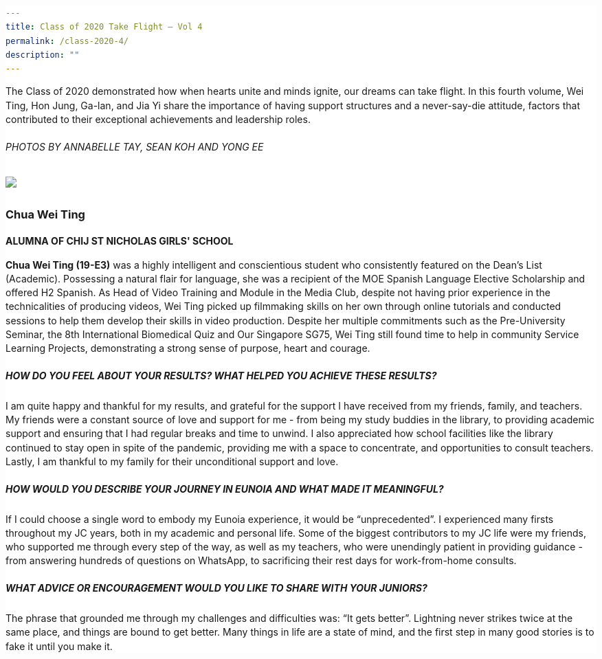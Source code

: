 ```yaml
---
title: Class of 2020 Take Flight – Vol 4
permalink: /class-2020-4/
description: ""
---
```

The Class of 2020 demonstrated how when hearts unite and minds ignite, our dreams can take flight. In this fourth volume, Wei Ting, Hon Jung, Ga-lan, and Jia Yi share the importance of having support structures and a never-say-die attitude, factors that contributed to their exceptional achievements and leadership roles.

###### PHOTOS BY ANNABELLE TAY, SEAN KOH AND YONG EE

![](/images/Features/Class2020_WeiTing.jpg)

### Chua Wei Ting

**ALUMNA OF CHIJ ST NICHOLAS GIRLS' SCHOOL**

**Chua Wei Ting (19-E3)** was a highly intelligent and conscientious student who consistently featured on the Dean’s List (Academic). Possessing a natural flair for language, she was a recipient of the MOE Spanish Language Elective Scholarship and offered H2 Spanish. As Head of Video Training and Module in the Media Club, despite not having prior experience in the technicalities of producing videos, Wei Ting picked up filmmaking skills on her own through online tutorials and conducted sessions to help them develop their skills in video production. Despite her multiple commitments such as the Pre-University Seminar, the 8th International Biomedical Quiz and Our Singapore SG75, Wei Ting still found time to help in community Service Learning Projects, demonstrating a strong sense of purpose, heart and courage.

##### HOW DO YOU FEEL ABOUT YOUR RESULTS? WHAT HELPED YOU ACHIEVE THESE RESULTS?

I am quite happy and thankful for my results, and grateful for the support I have received from my friends, family, and teachers. My friends were a constant source of love and support for me - from being my study buddies in the library, to providing academic support and ensuring that I had regular breaks and time to unwind. I also appreciated how school facilities like the library continued to stay open in spite of the pandemic, providing me with a space to concentrate, and opportunities to consult teachers. Lastly, I am thankful to my family for their unconditional support and love.

##### HOW WOULD YOU DESCRIBE YOUR JOURNEY IN EUNOIA AND WHAT MADE IT MEANINGFUL?

If I could choose a single word to embody my Eunoia experience, it would be “unprecedented”. I experienced many firsts throughout my JC years, both in my academic and personal life. Some of the biggest contributors to my JC life were my friends, who supported me through every step of the way, as well as my teachers, who were unendingly patient in providing guidance - from answering hundreds of questions on WhatsApp, to sacrificing their rest days for work-from-home consults.

##### WHAT ADVICE OR ENCOURAGEMENT WOULD YOU LIKE TO SHARE WITH YOUR JUNIORS?

The phrase that grounded me through my challenges and difficulties was: “It gets better”. Lightning never strikes twice at the same place, and things are bound to get better. Many things in life are a state of mind, and the first step in many good stories is to fake it until you make it.
